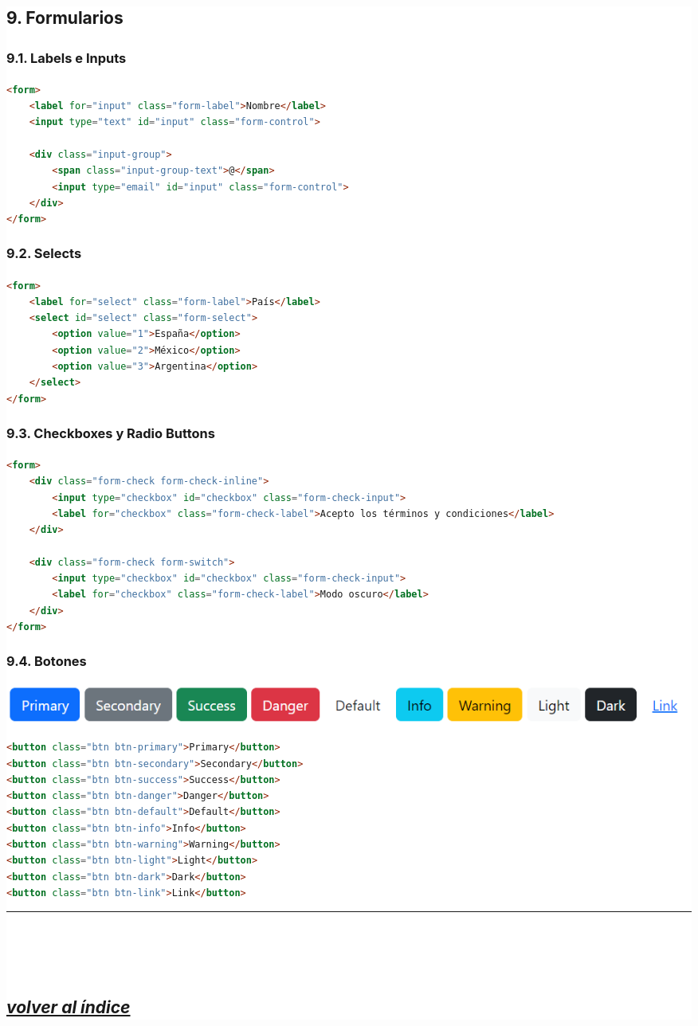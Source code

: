 ## 9. Formularios
### 9.1. Labels e Inputs
```html
<form>
    <label for="input" class="form-label">Nombre</label>
    <input type="text" id="input" class="form-control">

    <div class="input-group">
        <span class="input-group-text">@</span>
        <input type="email" id="input" class="form-control">
    </div>
</form>
```

### 9.2. Selects
```html
<form>
    <label for="select" class="form-label">País</label>
    <select id="select" class="form-select">
        <option value="1">España</option>
        <option value="2">México</option>
        <option value="3">Argentina</option>
    </select>
</form>
```

### 9.3. Checkboxes y Radio Buttons
```html
<form>
    <div class="form-check form-check-inline">
        <input type="checkbox" id="checkbox" class="form-check-input">
        <label for="checkbox" class="form-check-label">Acepto los términos y condiciones</label>
    </div>

    <div class="form-check form-switch">
        <input type="checkbox" id="checkbox" class="form-check-input">
        <label for="checkbox" class="form-check-label">Modo oscuro</label>
    </div>
</form>
```

### 9.4. Botones
![Botones](./img/buttons.png)
```html
<button class="btn btn-primary">Primary</button>
<button class="btn btn-secondary">Secondary</button>
<button class="btn btn-success">Success</button>
<button class="btn btn-danger">Danger</button>
<button class="btn btn-default">Default</button>
<button class="btn btn-info">Info</button>
<button class="btn btn-warning">Warning</button>
<button class="btn btn-light">Light</button>
<button class="btn btn-dark">Dark</button>
<button class="btn btn-link">Link</button>
```
---
<br><br><br>

## *[volver al índice](../../../README.md)*